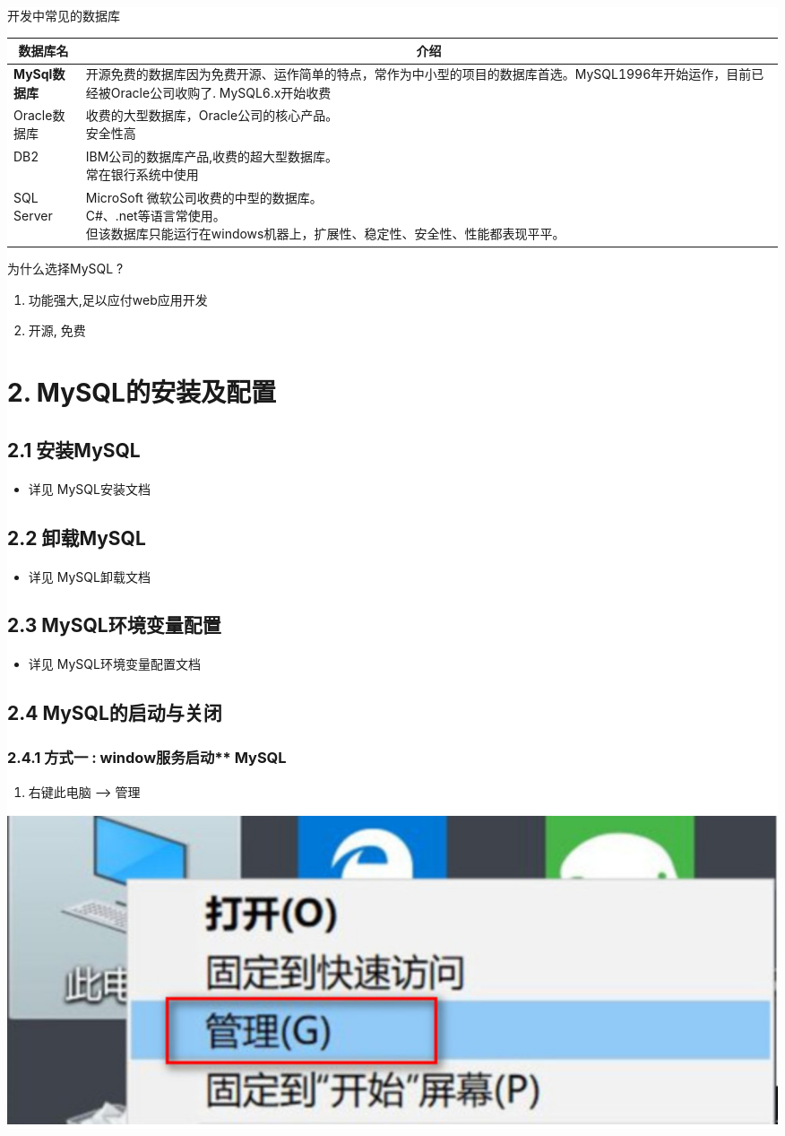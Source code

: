 开发中常见的数据库

| **数据库名**    | **介绍**                                                     |
| --------------- | ------------------------------------------------------------ |
| **MySql数据库** | 开源免费的数据库因为免费开源、运作简单的特点，常作为中小型的项目的数据库首选。MySQL1996年开始运作，目前已经被Oracle公司收购了. MySQL6.x开始收费 |
| Oracle数据库    | 收费的大型数据库，Oracle公司的核心产品。<br />安全性高       |
| DB2             | IBM公司的数据库产品,收费的超大型数据库。<br />常在银行系统中使用 |
| SQL Server      | MicroSoft 微软公司收费的中型的数据库。<br />C#、.net等语言常使用。<br />但该数据库只能运行在windows机器上，扩展性、稳定性、安全性、性能都表现平平。 |

为什么选择MySQL ?

1. 功能强大,足以应付web应用开发

2. 开源, 免费

# 2. MySQL的安装及配置

## 2.1 安装MySQL

+ 详见 MySQL安装文档

## 2.2 卸载MySQL

+ 详见 MySQL卸载文档

## 2.3 MySQL环境变量配置

+ 详见 MySQL环境变量配置文档

## 2.4 MySQL的启动与关闭

### 2.4.1 方式一 : window服务启动** MySQL

1) 右键此电脑 --> 管理

![102310363634002.jpg](https://github.com/Devil-Black/Foundation-java/blob/master/image/102310363634002.jpg?raw=true)
